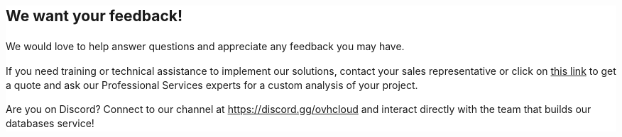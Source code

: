 ## We want your feedback!

We would love to help answer questions and appreciate any feedback you may have.

If you need training or technical assistance to implement our solutions, contact your sales representative or click on [this link](https://www.ovhcloud.com/en-gb/professional-services/) to get a quote and ask our Professional Services experts for a custom analysis of your project.

Are you on Discord? Connect to our channel at <https://discord.gg/ovhcloud> and interact directly with the team that builds our databases service!
